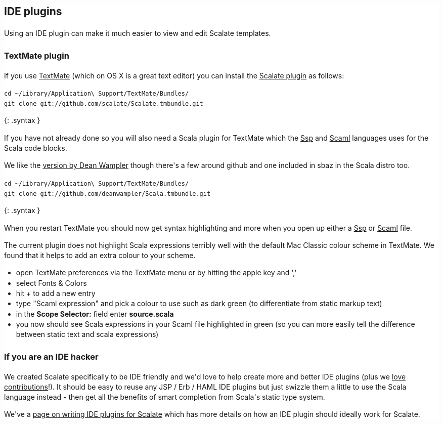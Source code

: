 ## IDE plugins

Using an IDE plugin can make it much easier to view and edit Scalate templates.

### TextMate plugin

If you use [TextMate](http://macromates.com/) (which on OS X is a great text editor) you can install the [Scalate plugin](http://github.com/scalate/Scalate.tmbundle) as follows:

    cd ~/Library/Application\ Support/TextMate/Bundles/
    git clone git://github.com/scalate/Scalate.tmbundle.git
{: .syntax }

If you have not already done so you will also need a Scala plugin for TextMate which the [Ssp](ssp-reference.html) and [Scaml](scaml-reference.html) languages uses for the Scala code blocks.

We like the [version by Dean Wampler](http://github.com/deanwampler/Scala.tmbundle) though there's a few around github and one included in sbaz in the Scala distro too.

    cd ~/Library/Application\ Support/TextMate/Bundles/
    git clone git://github.com/deanwampler/Scala.tmbundle.git
{: .syntax }

When you restart TextMate you should now get syntax highlighting and more when you open up either a [Ssp](ssp-reference.html) or  [Scaml](scaml-reference.html) file. 

The current plugin does not highlight Scala expressions terribly well with the default Mac Classic colour scheme in TextMate. We found that it helps to add an extra colour to your scheme.

* open TextMate preferences via the TextMate menu or by hitting the apple key and ','
* select Fonts & Colors
* hit + to add a new entry
* type "Scaml expression" and pick a colour to use such as dark green (to differentiate from static markup text)
* in the **Scope Selector:** field enter **source.scala**
* you now should see Scala expressions in your Scaml file highlighted in green (so you can more easily tell the difference between static text and scala expressions)

### If you are an IDE hacker

We created Scalate specifically to be IDE friendly and we'd love to help create more and better IDE plugins (plus we [love contributions](../contributing.html)!). It should be easy to reuse any JSP / Erb / HAML IDE plugins but just swizzle them a little to use the Scala language instead - then get all the benefits of smart completion from Scala's static type system.

We've a [page on writing IDE plugins for Scalate](../creating-ide.html) which has more details on how an IDE plugin should ideally work for Scalate.





